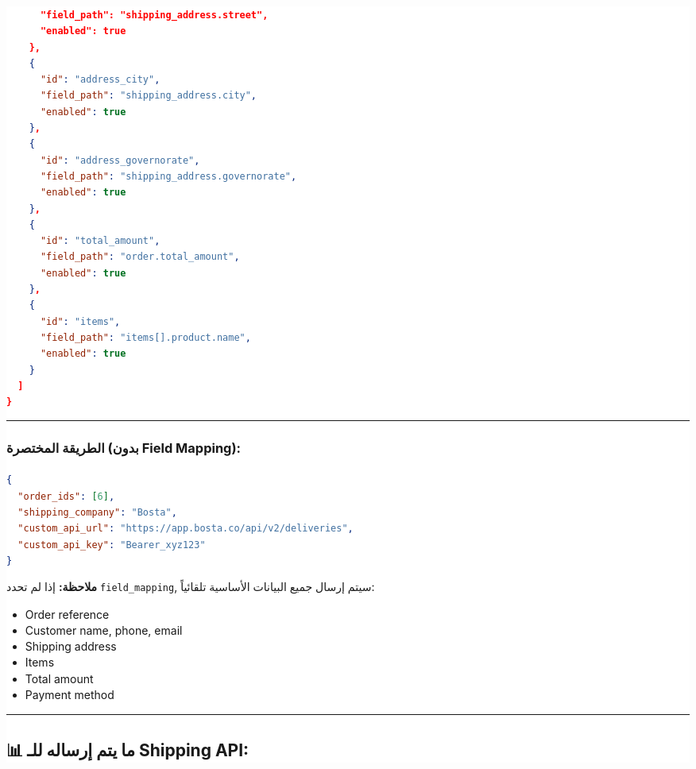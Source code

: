 ```json
      "field_path": "shipping_address.street",
      "enabled": true
    },
    {
      "id": "address_city",
      "field_path": "shipping_address.city",
      "enabled": true
    },
    {
      "id": "address_governorate",
      "field_path": "shipping_address.governorate",
      "enabled": true
    },
    {
      "id": "total_amount",
      "field_path": "order.total_amount",
      "enabled": true
    },
    {
      "id": "items",
      "field_path": "items[].product.name",
      "enabled": true
    }
  ]
}
```

---

### **الطريقة المختصرة (بدون Field Mapping):**

```json
{
  "order_ids": [6],
  "shipping_company": "Bosta",
  "custom_api_url": "https://app.bosta.co/api/v2/deliveries",
  "custom_api_key": "Bearer_xyz123"
}
```

**ملاحظة:** إذا لم تحدد `field_mapping`, سيتم إرسال جميع البيانات الأساسية تلقائياً:
- Order reference
- Customer name, phone, email
- Shipping address
- Items
- Total amount
- Payment method

---

## 📊 **ما يتم إرساله للـ Shipping API:**
